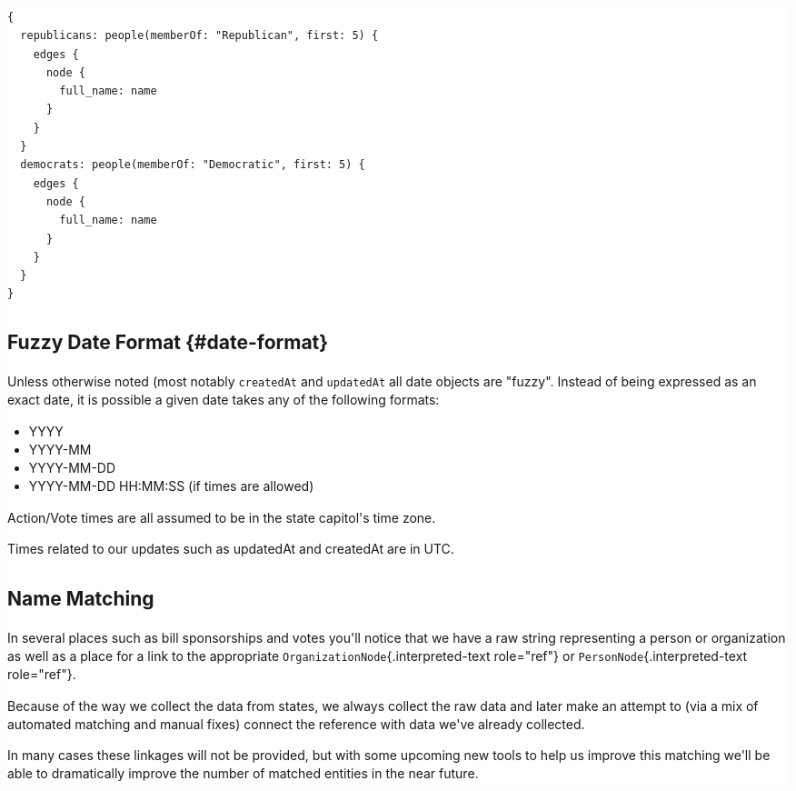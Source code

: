     {
      republicans: people(memberOf: "Republican", first: 5) {
        edges {
          node {
            full_name: name
          }
        }
      }
      democrats: people(memberOf: "Democratic", first: 5) {
        edges {
          node {
            full_name: name
          }
        }
      }
    }

## Fuzzy Date Format {#date-format}

Unless otherwise noted (most notably `createdAt` and `updatedAt` all
date objects are \"fuzzy\". Instead of being expressed as an exact date,
it is possible a given date takes any of the following formats:

-   YYYY
-   YYYY-MM
-   YYYY-MM-DD
-   YYYY-MM-DD HH:MM:SS (if times are allowed)

Action/Vote times are all assumed to be in the state capitol\'s time
zone.

Times related to our updates such as updatedAt and createdAt are in UTC.

## Name Matching

In several places such as bill sponsorships and votes you\'ll notice
that we have a raw string representing a person or organization as well
as a place for a link to the appropriate
`OrganizationNode`{.interpreted-text role="ref"} or
`PersonNode`{.interpreted-text role="ref"}.

Because of the way we collect the data from states, we always collect
the raw data and later make an attempt to (via a mix of automated
matching and manual fixes) connect the reference with data we\'ve
already collected.

In many cases these linkages will not be provided, but with some
upcoming new tools to help us improve this matching we\'ll be able to
dramatically improve the number of matched entities in the near future.
